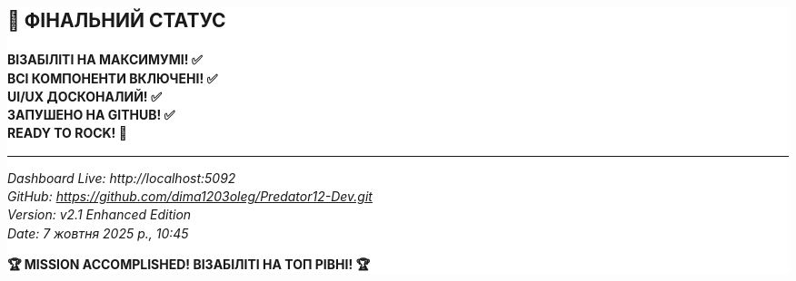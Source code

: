## 🎉 ФІНАЛЬНИЙ СТАТУС

**ВІЗАБІЛІТІ НА МАКСИМУМІ! ✅**  
**ВСІ КОМПОНЕНТИ ВКЛЮЧЕНІ! ✅**  
**UI/UX ДОСКОНАЛИЙ! ✅**  
**ЗАПУШЕНО НА GITHUB! ✅**  
**READY TO ROCK! 🚀**

---

*Dashboard Live: http://localhost:5092*  
*GitHub: https://github.com/dima1203oleg/Predator12-Dev.git*  
*Version: v2.1 Enhanced Edition*  
*Date: 7 жовтня 2025 р., 10:45*  

**🏆 MISSION ACCOMPLISHED! ВІЗАБІЛІТІ НА ТОП РІВНІ! 🏆**

